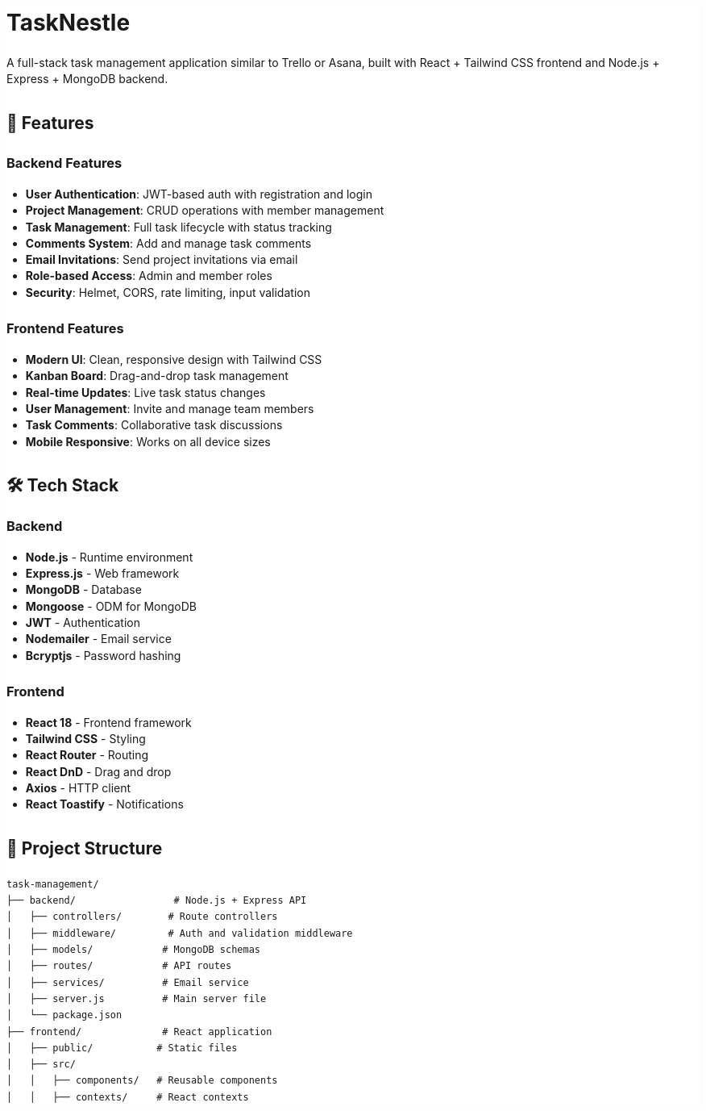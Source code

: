 # TaskNestle

A full-stack task management application similar to Trello or Asana, built with React + Tailwind CSS frontend and Node.js + Express + MongoDB backend.

## 🚀 Features

### Backend Features
- **User Authentication**: JWT-based auth with registration and login
- **Project Management**: CRUD operations with member management
- **Task Management**: Full task lifecycle with status tracking
- **Comments System**: Add and manage task comments
- **Email Invitations**: Send project invitations via email
- **Role-based Access**: Admin and member roles
- **Security**: Helmet, CORS, rate limiting, input validation

### Frontend Features
- **Modern UI**: Clean, responsive design with Tailwind CSS
- **Kanban Board**: Drag-and-drop task management
- **Real-time Updates**: Live task status changes
- **User Management**: Invite and manage team members
- **Task Comments**: Collaborative task discussions
- **Mobile Responsive**: Works on all device sizes

## 🛠 Tech Stack

### Backend
- **Node.js** - Runtime environment
- **Express.js** - Web framework
- **MongoDB** - Database
- **Mongoose** - ODM for MongoDB
- **JWT** - Authentication
- **Nodemailer** - Email service
- **Bcryptjs** - Password hashing

### Frontend
- **React 18** - Frontend framework
- **Tailwind CSS** - Styling
- **React Router** - Routing
- **React DnD** - Drag and drop
- **Axios** - HTTP client
- **React Toastify** - Notifications

## 📁 Project Structure

```
task-management/
├── backend/                 # Node.js + Express API
│   ├── controllers/        # Route controllers
│   ├── middleware/         # Auth and validation middleware
│   ├── models/            # MongoDB schemas
│   ├── routes/            # API routes
│   ├── services/          # Email service
│   ├── server.js          # Main server file
│   └── package.json
├── frontend/              # React application
│   ├── public/           # Static files
│   ├── src/
│   │   ├── components/   # Reusable components
│   │   ├── contexts/     # React contexts
```